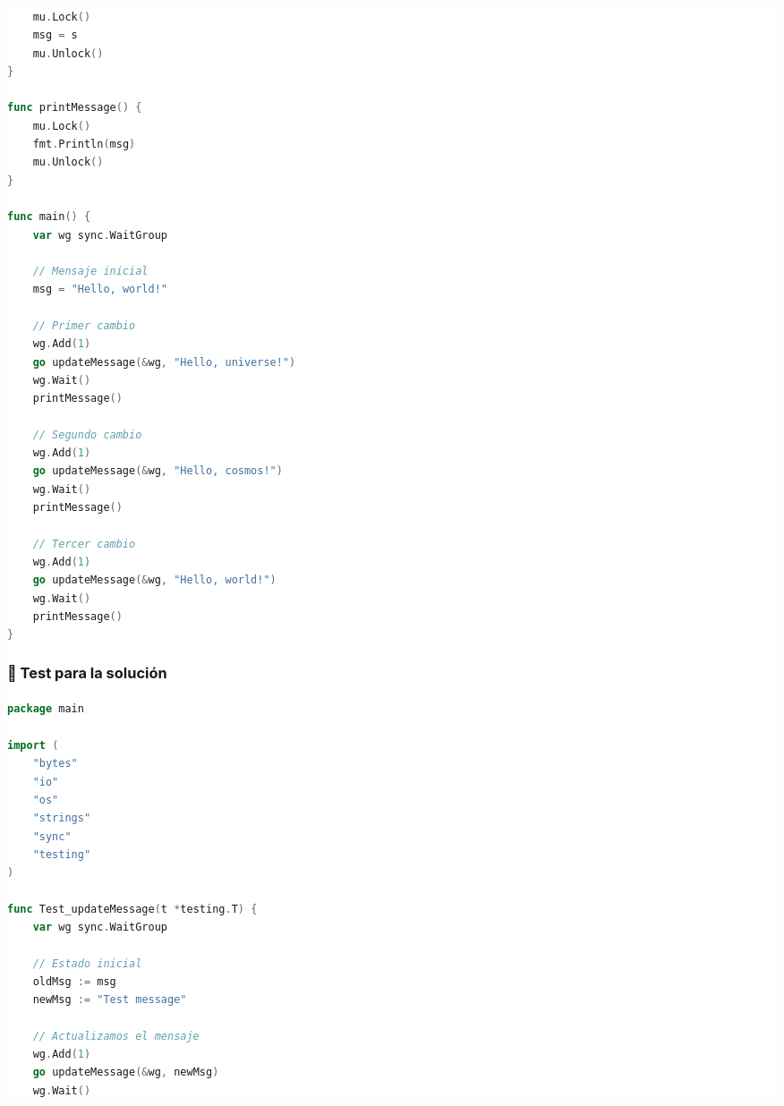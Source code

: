 ```go
    mu.Lock()
    msg = s
    mu.Unlock()
}

func printMessage() {
    mu.Lock()
    fmt.Println(msg)
    mu.Unlock()
}

func main() {
    var wg sync.WaitGroup

    // Mensaje inicial
    msg = "Hello, world!"

    // Primer cambio
    wg.Add(1)
    go updateMessage(&wg, "Hello, universe!")
    wg.Wait()
    printMessage()

    // Segundo cambio
    wg.Add(1)
    go updateMessage(&wg, "Hello, cosmos!")
    wg.Wait()
    printMessage()

    // Tercer cambio
    wg.Add(1)
    go updateMessage(&wg, "Hello, world!")
    wg.Wait()
    printMessage()
}
```

### 🧪 Test para la solución

```go
package main

import (
    "bytes"
    "io"
    "os"
    "strings"
    "sync"
    "testing"
)

func Test_updateMessage(t *testing.T) {
    var wg sync.WaitGroup

    // Estado inicial
    oldMsg := msg
    newMsg := "Test message"

    // Actualizamos el mensaje
    wg.Add(1)
    go updateMessage(&wg, newMsg)
    wg.Wait()

```